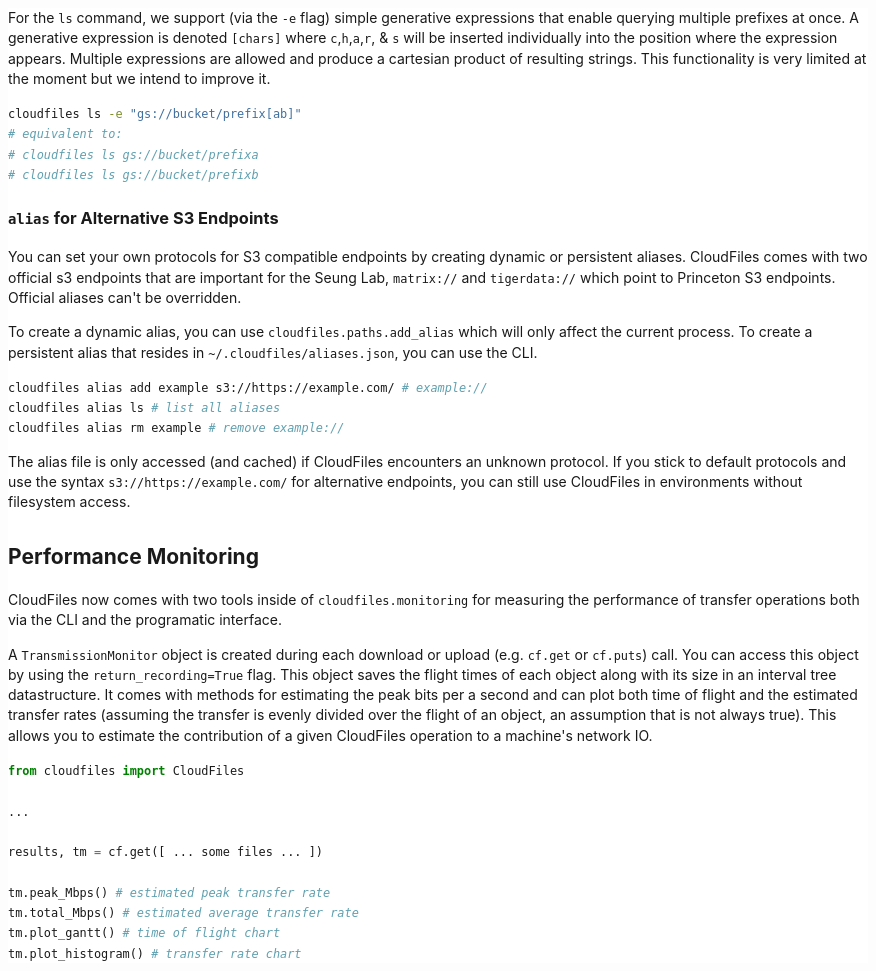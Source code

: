For the `ls` command, we support (via the `-e` flag) simple generative expressions that enable querying multiple prefixes at once. A generative expression is denoted `[chars]` where `c`,`h`,`a`,`r`, & `s` will be inserted individually into the position where the expression appears. Multiple expressions are allowed and produce a cartesian product of resulting strings. This functionality is very limited at the moment but we intend to improve it.

```bash
cloudfiles ls -e "gs://bucket/prefix[ab]"
# equivalent to:
# cloudfiles ls gs://bucket/prefixa
# cloudfiles ls gs://bucket/prefixb
```

### `alias` for Alternative S3 Endpoints

You can set your own protocols for S3 compatible endpoints by creating dynamic or persistent aliases. CloudFiles comes with two official s3 endpoints that are important for the Seung Lab, `matrix://` and `tigerdata://` which point to Princeton S3 endpoints. Official aliases can't be overridden.

To create a dynamic alias, you can use `cloudfiles.paths.add_alias` which will only affect the current process. To create a persistent alias that resides in `~/.cloudfiles/aliases.json`, you can use the CLI. 

```bash
cloudfiles alias add example s3://https://example.com/ # example://
cloudfiles alias ls # list all aliases
cloudfiles alias rm example # remove example://
```

The alias file is only accessed (and cached) if CloudFiles encounters an unknown protocol. If you stick to default protocols and use the syntax `s3://https://example.com/` for alternative endpoints, you can still use CloudFiles in environments without filesystem access.

## Performance Monitoring

CloudFiles now comes with two tools inside of `cloudfiles.monitoring` for measuring the performance of transfer operations both via the CLI and the programatic interface.

A `TransmissionMonitor` object is created during each download or upload (e.g. `cf.get` or `cf.puts`) call. You can access this object by using the `return_recording=True` flag. This object saves the flight times of each object along with its size in an interval tree datastructure. It comes with methods for estimating the peak bits per a second and can plot both time of flight and the estimated transfer rates (assuming the transfer is evenly divided over the flight of an object, an assumption that is not always true). This allows you to estimate the contribution of a given CloudFiles operation to a machine's network IO.

```python
from cloudfiles import CloudFiles

... 

results, tm = cf.get([ ... some files ... ])

tm.peak_Mbps() # estimated peak transfer rate
tm.total_Mbps() # estimated average transfer rate
tm.plot_gantt() # time of flight chart
tm.plot_histogram() # transfer rate chart
```
